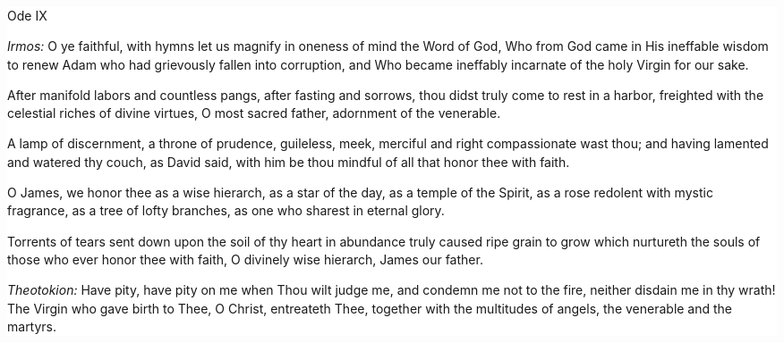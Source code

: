 Ode IX

*Irmos:* O ye faithful, with hymns let us magnify in oneness of mind the Word of God, Who from God came in His ineffable wisdom to renew Adam who had grievously fallen into corruption, and Who became ineffably incarnate of the holy Virgin for our sake.

After manifold labors and countless pangs, after fasting and sorrows, thou didst truly come to rest in a harbor, freighted with the celestial riches of divine virtues, O most sacred father, adornment of the venerable.

A lamp of discernment, a throne of prudence, guileless, meek, merciful and right compassionate wast thou; and having lamented and watered thy couch, as David said, with him be thou mindful of all that honor thee with faith.

O James, we honor thee as a wise hierarch, as a star of the day, as a temple of the Spirit, as a rose redolent with mystic fragrance, as a tree of lofty branches, as one who sharest in eternal glory.

Torrents of tears sent down upon the soil of thy heart in abundance truly caused ripe grain to grow which nurtureth the souls of those who ever honor thee with faith, O divinely wise hierarch, James our father.

*Theotokion:* Have pity, have pity on me when Thou wilt judge me, and condemn me not to the fire, neither disdain me in thy wrath! The Virgin who gave birth to Thee, O Christ, entreateth Thee, together with the multitudes of angels, the venerable and the martyrs.

